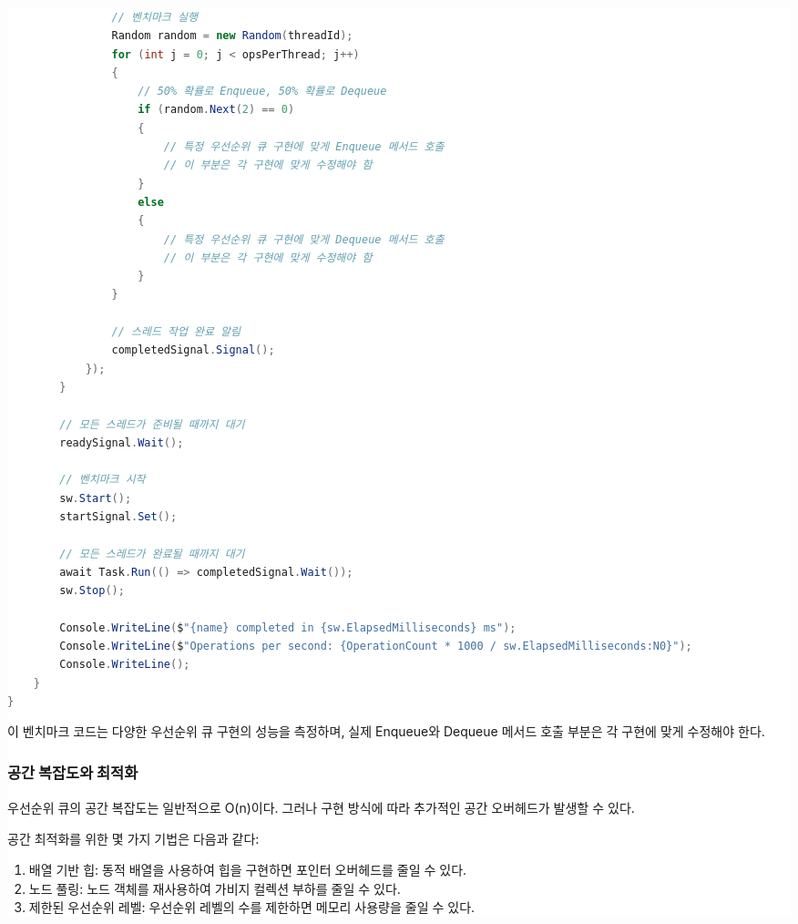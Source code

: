 ```csharp
                // 벤치마크 실행
                Random random = new Random(threadId);
                for (int j = 0; j < opsPerThread; j++)
                {
                    // 50% 확률로 Enqueue, 50% 확률로 Dequeue
                    if (random.Next(2) == 0)
                    {
                        // 특정 우선순위 큐 구현에 맞게 Enqueue 메서드 호출
                        // 이 부분은 각 구현에 맞게 수정해야 함
                    }
                    else
                    {
                        // 특정 우선순위 큐 구현에 맞게 Dequeue 메서드 호출
                        // 이 부분은 각 구현에 맞게 수정해야 함
                    }
                }
                
                // 스레드 작업 완료 알림
                completedSignal.Signal();
            });
        }
        
        // 모든 스레드가 준비될 때까지 대기
        readySignal.Wait();
        
        // 벤치마크 시작
        sw.Start();
        startSignal.Set();
        
        // 모든 스레드가 완료될 때까지 대기
        await Task.Run(() => completedSignal.Wait());
        sw.Stop();
        
        Console.WriteLine($"{name} completed in {sw.ElapsedMilliseconds} ms");
        Console.WriteLine($"Operations per second: {OperationCount * 1000 / sw.ElapsedMilliseconds:N0}");
        Console.WriteLine();
    }
}
```

이 벤치마크 코드는 다양한 우선순위 큐 구현의 성능을 측정하며, 실제 Enqueue와 Dequeue 메서드 호출 부분은 각 구현에 맞게 수정해야 한다.

### 공간 복잡도와 최적화

우선순위 큐의 공간 복잡도는 일반적으로 O(n)이다. 그러나 구현 방식에 따라 추가적인 공간 오버헤드가 발생할 수 있다.

공간 최적화를 위한 몇 가지 기법은 다음과 같다:

1. 배열 기반 힙: 동적 배열을 사용하여 힙을 구현하면 포인터 오버헤드를 줄일 수 있다.
2. 노드 풀링: 노드 객체를 재사용하여 가비지 컬렉션 부하를 줄일 수 있다.
3. 제한된 우선순위 레벨: 우선순위 레벨의 수를 제한하면 메모리 사용량을 줄일 수 있다.
